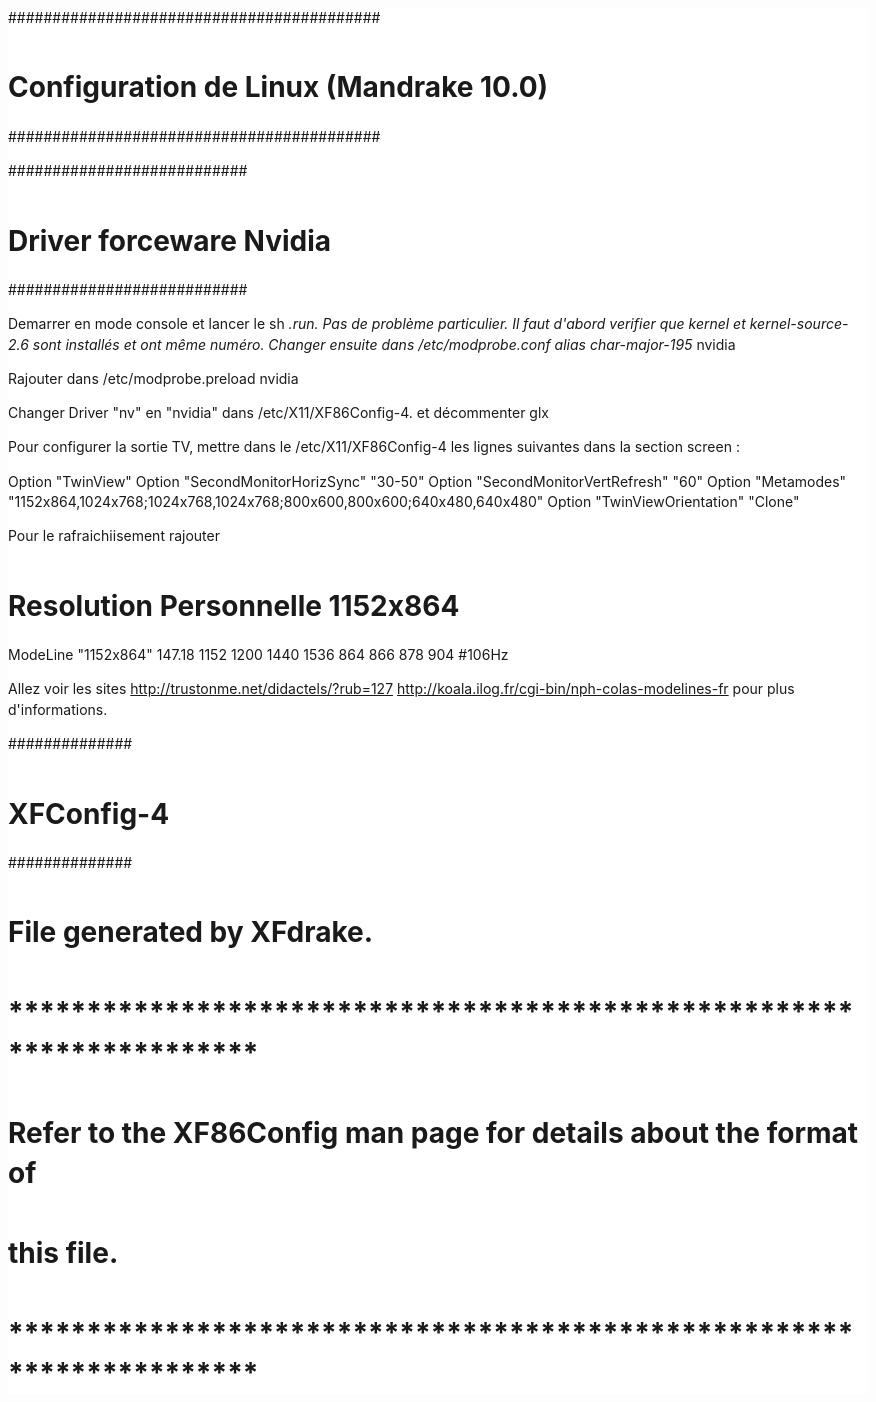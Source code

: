 ##########################################
# Configuration de Linux (Mandrake 10.0) #
##########################################


###########################
# Driver forceware Nvidia #
###########################

Demarrer en mode console et lancer le sh  *.run. Pas de problème particulier.
Il faut d'abord verifier que kernel et kernel-source-2.6 sont installés et ont même numéro. 
Changer ensuite dans /etc/modprobe.conf
alias char-major-195* nvidia

Rajouter  dans /etc/modprobe.preload
nvidia

Changer Driver "nv" en "nvidia"
dans /etc/X11/XF86Config-4.
et décommenter glx

Pour configurer la sortie TV, mettre dans le /etc/X11/XF86Config-4 les lignes suivantes dans la section screen :

Option "TwinView"
Option "SecondMonitorHorizSync" "30-50"
Option "SecondMonitorVertRefresh" "60"
Option "Metamodes" "1152x864,1024x768;1024x768,1024x768;800x600,800x600;640x480,640x480"
Option "TwinViewOrientation" "Clone"

Pour le rafraichiisement rajouter 
# Resolution Personnelle 1152x864
ModeLine "1152x864" 147.18 1152 1200 1440 1536 864 866 878 904 #106Hz

Allez voir les sites
http://trustonme.net/didactels/?rub=127
http://koala.ilog.fr/cgi-bin/nph-colas-modelines-fr
pour plus d'informations.



##############
# XFConfig-4 #
##############


# File generated by XFdrake.

# **********************************************************************
# Refer to the XF86Config man page for details about the format of
# this file.
# **********************************************************************
